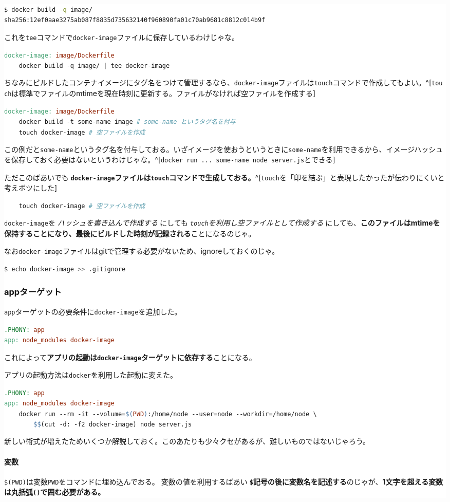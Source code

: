 ```sh
$ docker build -q image/
sha256:12ef0aae3275ab087f8835d735632140f960890fa01c70ab9681c8812c014b9f
```

これを`tee`コマンドで`docker-image`ファイルに保存しているわけじゃな。

```makefile
docker-image: image/Dockerfile
	docker build -q image/ | tee docker-image
```

ちなみにビルドしたコンテナイメージにタグ名をつけて管理するなら、`docker-image`ファイルは`touch`コマンドで作成してもよい。^[`touch`は標準でファイルのmtimeを現在時刻に更新する。ファイルがなければ空ファイルを作成する]

```makefile
docker-image: image/Dockerfile
	docker build -t some-name image # some-name というタグ名を付与
	touch docker-image # 空ファイルを作成
```

この例だと`some-name`というタグ名を付与しておる。いざイメージを使おうというときに`some-name`を利用できるから、イメージハッシュを保存しておく必要はないというわけじゃな。^[`docker run ... some-name node server.js`とできる]

ただこのばあいでも **`docker-image`ファイルは`touch`コマンドで生成しておる。**^[`touch`を「印を結ぶ」と表現したかったが伝わりにくいと考えボツにした]

```makefile
	touch docker-image # 空ファイルを作成
```

`docker-image`を _ハッシュを書き込んで作成する_ にしても _`touch`を利用し空ファイルとして作成する_ にしても、**このファイルはmtimeを保持することになり、最後にビルドした時刻が記録される**ことになるのじゃ。

なお`docker-image`ファイルはgitで管理する必要がないため、ignoreしておくのじゃ。

```sh
$ echo docker-image >> .gitignore
```

### appターゲット
`app`ターゲットの必要条件に`docker-image`を追加した。

```makefile
.PHONY: app
app: node_modules docker-image
```

これによって**アプリの起動は`docker-image`ターゲットに依存する**ことになる。

アプリの起動方法は`docker`を利用した起動に変えた。

```makefile
.PHONY: app
app: node_modules docker-image
	docker run --rm -it --volume=$(PWD):/home/node --user=node --workdir=/home/node \
		$$(cut -d: -f2 docker-image) node server.js
```

新しい術式が増えたためいくつか解説しておく。このあたりも少々クセがあるが、難しいものではないじゃろう。

#### 変数
`$(PWD)`は変数`PWD`をコマンドに埋め込んでおる。
変数の値を利用するばあい **`$`記号の後に変数名を記述する**のじゃが、**1文字を超える変数は丸括弧`()`で囲む必要がある。**
